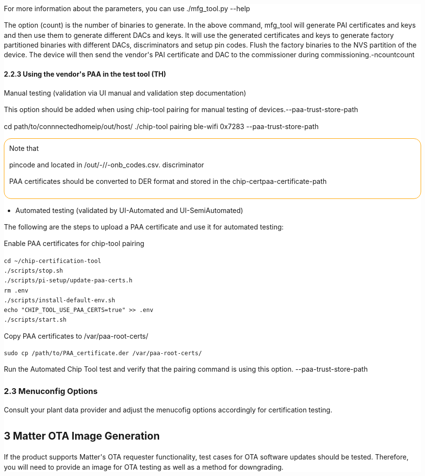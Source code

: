 For more information about the parameters, you can use ./mfg_tool.py --help

The option (count) is the number of binaries to generate. In the above command, mfg_tool will generate PAI certificates and keys and then use them to generate different DACs and keys. It will use the generated certificates and keys to generate factory partitioned binaries with different DACs, discriminators and setup pin codes. Flush the factory binaries to the NVS partition of the device. The device will then send the vendor's PAI certificate and DAC to the commissioner during commissioning.-ncountcount
</div>

#### 2.2.3 Using the vendor's PAA in the test tool (TH)
Manual testing (validation via UI manual and validation step documentation)

This option should be added when using chip-tool pairing for manual testing of devices.--paa-trust-store-path

cd path/to/connnectedhomeip/out/host/
./chip-tool pairing ble-wifi 0x7283 <ssid> <passphrase> <setup-pin-code> <discriminator> --paa-trust-store-path <paa-certificate-path>

<div style="border: 1px solid orange; border-radius: 15px; background-color: white; padding: 10px;">
Note that

pincode and located in /out/<vid>-<pid>/<UUID>/<uuid>-onb_codes.csv. discriminator

PAA certificates should be converted to DER format and stored in the  chip-certpaa-certificate-path
</div>

- Automated testing (validated by UI-Automated and UI-SemiAutomated)


The following are the steps to upload a PAA certificate and use it for automated testing:

Enable PAA certificates for chip-tool pairing
```
cd ~/chip-certification-tool
./scripts/stop.sh
./scripts/pi-setup/update-paa-certs.h
rm .env
./scripts/install-default-env.sh
echo "CHIP_TOOL_USE_PAA_CERTS=true" >> .env
./scripts/start.sh
```
Copy PAA certificates to /var/paa-root-certs/
```
sudo cp /path/to/PAA_certificate.der /var/paa-root-certs/
```
Run the Automated Chip Tool test and verify that the pairing command is using this option. --paa-trust-store-path

### 2.3 Menuconfig Options
Consult your plant data provider and adjust the menucofig options accordingly for certification testing.
## 3 Matter OTA Image Generation
If the product supports Matter's OTA requester functionality, test cases for OTA software updates should be tested. Therefore, you will need to provide an image for OTA testing as well as a method for downgrading.
